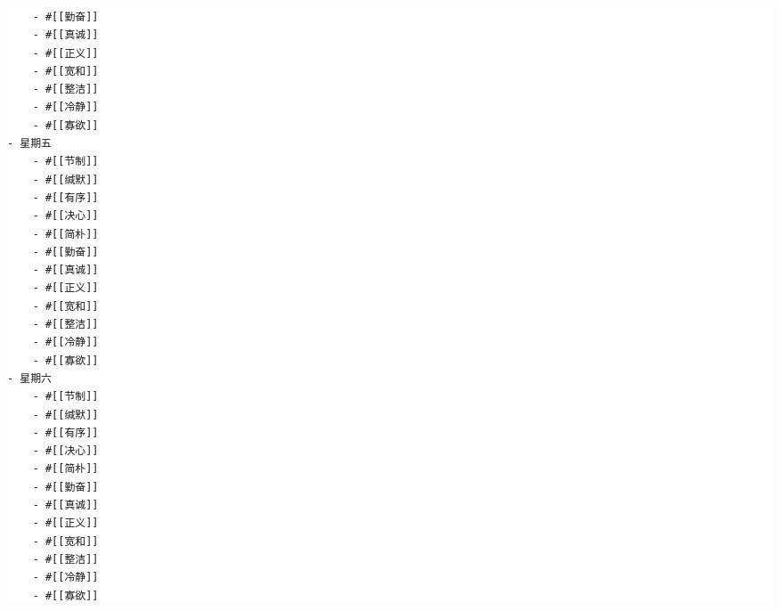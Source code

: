         - #[[勤奋]]
        - #[[真诚]]
        - #[[正义]]
        - #[[宽和]]
        - #[[整洁]]
        - #[[冷静]]
        - #[[寡欲]]
    - 星期五
        - #[[节制]]
        - #[[缄默]]
        - #[[有序]]
        - #[[决心]]
        - #[[简朴]]
        - #[[勤奋]]
        - #[[真诚]]
        - #[[正义]]
        - #[[宽和]]
        - #[[整洁]]
        - #[[冷静]]
        - #[[寡欲]]
    - 星期六
        - #[[节制]]
        - #[[缄默]]
        - #[[有序]]
        - #[[决心]]
        - #[[简朴]]
        - #[[勤奋]]
        - #[[真诚]]
        - #[[正义]]
        - #[[宽和]]
        - #[[整洁]]
        - #[[冷静]]
        - #[[寡欲]]
